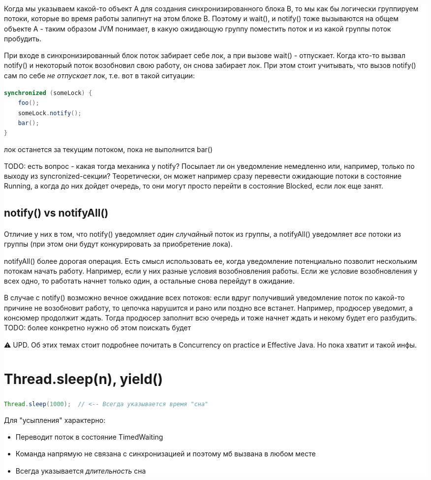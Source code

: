 Когда мы указываем какой-то объект А для создания синхронизированного блока В, то мы как бы логически группируем потоки, которые во время работы залипнут на этом блоке В. Поэтому и wait(), и notify() тоже вызываются на общем объекте А - таким образом JVM понимает, в какую ожидающую группу поместить поток и из какой группы поток пробудить.

При входе в синхронизированный блок поток забирает себе лок, а при вызове wait() - отпускает. Когда кто-то вызвал notify() и некоторый поток возобновил свою работу, он снова забирает лок. При этом стоит учитывать, что вызов notify() сам по себе *не отпускает* лок, т.е. вот в такой ситуации:

```java
synchronized (someLock) {
    foo();
    someLock.notify();
    bar();
}
```

лок останется за текущим потоком, пока не выполнится bar()

TODO: есть вопрос - какая тогда механика у notify? Посылает ли он уведомление немедленно или, например, только по выходу из syncronized-секции? Теоретически, он может например сразу перевести ожидающие потоки в состояние Running, а когда до них дойдет очередь, то они могут просто перейти в состояние Blocked, если лок еще занят.

## notify() vs notifyAll()

Отличие у них в том, что notify() уведомляет *один случайный* поток из группы, а notifyAll() уведомляет *все* потоки из группы (при этом они будут конкурировать за приобретение лока).

notifyAll() более дорогая операция. Есть смысл использовать ее, когда уведомление потенциально позволит нескольким потокам начать работу. Например, если у них разные условия возобновления работы. Если же условие возобновления у всех одно, то работать начнет только один, а остальные снова перейдут в ожидание.

В случае с notify() возможно вечное ожидание всех потоков: если вдруг получивший уведомление поток по какой-то причине не возобновит работу, то цепочка нарушится и рано или поздно все встанет. Например, продюсер уведомит, а консюмер продолжит ждать. Тогда продюсер заполнит всю очередь и тоже начнет ждать и некому будет его разбудить. TODO: более конкретно нужно об этом поискать будет

:warning: UPD. Об этих темах стоит подробнее почитать в Concurrency on practice и Effective Java. Но пока хватит и такой инфы.



# Thread.sleep(n), yield()

```java
Thread.sleep(1000);  // <-- Всегда указывается время "сна"
```

Для "усыпления" характерно:

* Переводит поток в состояние TimedWaiting

* Команда напрямую не связана с синхронизацией и поэтому мб вызвана в любом месте

* Всегда указывается *длительность* сна
